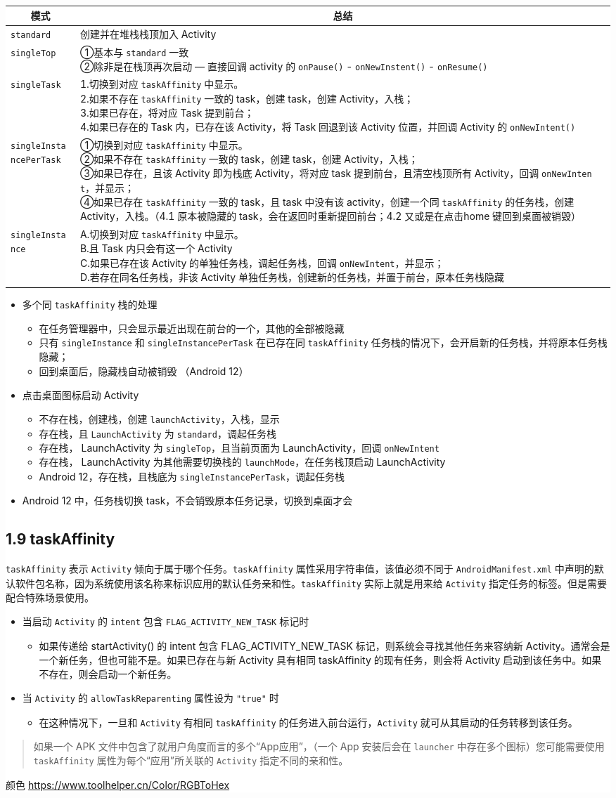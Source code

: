 | 模式 | 总结 |
| --- | --- |
| `standard` | 创建并在堆栈栈顶加入 Activity |
| `singleTop` | ①基本与 `standard` 一致 <br>②除非是在栈顶再次启动 — 直接回调 activity 的 `onPause()` - `onNewInstent()` - `onResume()` |
| `singleTask` | 1.切换到对应 `taskAffinity` 中显示。<br>2.如果不存在 `taskAffinity` 一致的 task，创建 task，创建 Activity，入栈；<br>3.如果已存在，将对应 Task 提到前台；<br>4.如果已存在的 Task 内，已存在该 Activity，将 Task 回退到该 Activity 位置，并回调 Activity 的 `onNewIntent()` |
| `singleInstancePerTask` | ①切换到对应 `taskAffinity` 中显示。<br>②如果不存在 `taskAffinity` 一致的 task，创建 task，创建 Activity，入栈；<br>③如果已存在，且该 Activity 即为栈底 Activity，将对应 task 提到前台，且清空栈顶所有 Activity，回调 `onNewIntent`，并显示；<br>④如果已存在 `taskAffinity` 一致的 task，且 task 中没有该 activity，创建一个同 `taskAffinity` 的任务栈，创建 Activity，入栈。（4.1 原本被隐藏的 task，会在返回时重新提回前台；4.2 又或是在点击home 键回到桌面被销毁） |
| `singleInstance` | A.切换到对应 `taskAffinity` 中显示。<br>B.且 Task 内只会有这一个 Activity<br>C.如果已存在该 Activity 的单独任务栈，调起任务栈，回调 `onNewIntent`，并显示；<br>D.若存在同名任务栈，非该 Activity 单独任务栈，创建新的任务栈，并置于前台，原本任务栈隐藏 |


- 多个同 `taskAffinity` 栈的处理
    - 在任务管理器中，只会显示最近出现在前台的一个，其他的全部被隐藏
    - 只有 `singleInstance` 和 `singleInstancePerTask` 在已存在同 `taskAffinity` 任务栈的情况下，会开启新的任务栈，并将原本任务栈隐藏；
    - 回到桌面后，隐藏栈自动被销毁 （Android 12）

- 点击桌面图标启动 Activity
    - 不存在栈，创建栈，创建 `launchActivity`，入栈，显示
    - 存在栈，且 `LaunchActivity` 为 `standard`，调起任务栈
    - 存在栈， LaunchActivity 为 `singleTop`，且当前页面为 LaunchActivity，回调 `onNewIntent`
    - 存在栈， LaunchActivity 为其他需要切换栈的 `launchMode`，在任务栈顶启动 LaunchActivity
    - Android 12，存在栈，且栈底为 `singleInstancePerTask`，调起任务栈
- Android 12 中，任务栈切换 task，不会销毁原本任务记录，切换到桌面才会


## 1.9 taskAffinity
`taskAffinity` 表示 `Activity` 倾向于属于哪个任务。`taskAffinity` 属性采用字符串值，该值必须不同于 `AndroidManifest.xml` 中声明的默认软件包名称，因为系统使用该名称来标识应用的默认任务亲和性。`taskAffinity` 实际上就是用来给 `Activity` 指定任务的标签。但是需要配合特殊场景使用。

- 当启动 `Activity` 的 `intent` 包含 `FLAG_ACTIVITY_NEW_TASK` 标记时
  - 如果传递给 startActivity() 的 intent 包含 FLAG_ACTIVITY_NEW_TASK 标记，则系统会寻找其他任务来容纳新 Activity。通常会是一个新任务，但也可能不是。如果已存在与新 Activity 具有相同 taskAffinity 的现有任务，则会将 Activity 启动到该任务中。如果不存在，则会启动一个新任务。

- 当 `Activity` 的 `allowTaskReparenting` 属性设为 `"true"` 时
  - 在这种情况下，一旦和 `Activity` 有相同 `taskAffinity` 的任务进入前台运行，`Activity` 就可从其启动的任务转移到该任务。

> 如果一个 APK 文件中包含了就用户角度而言的多个“App应用”，（一个 App 安装后会在 `launcher` 中存在多个图标）您可能需要使用 `taskAffinity` 属性为每个“应用”所关联的 `Activity` 指定不同的亲和性。


颜色
https://www.toolhelper.cn/Color/RGBToHex